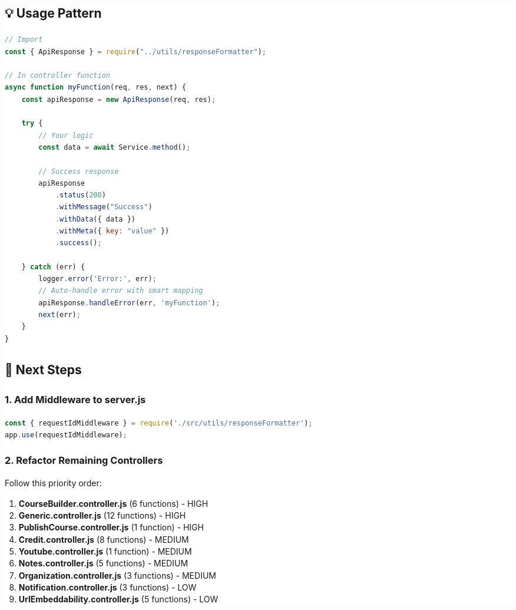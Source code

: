 ## 💡 Usage Pattern

```javascript
// Import
const { ApiResponse } = require("../utils/responseFormatter");

// In controller function
async function myFunction(req, res, next) {
    const apiResponse = new ApiResponse(req, res);
    
    try {
        // Your logic
        const data = await Service.method();
        
        // Success response
        apiResponse
            .status(200)
            .withMessage("Success")
            .withData({ data })
            .withMeta({ key: "value" })
            .success();
            
    } catch (err) {
        logger.error('Error:', err);
        // Auto-handle error with smart mapping
        apiResponse.handleError(err, 'myFunction');
        next(err);
    }
}
```

## 🔧 Next Steps

### 1. Add Middleware to server.js
```javascript
const { requestIdMiddleware } = require('./src/utils/responseFormatter');
app.use(requestIdMiddleware);
```

### 2. Refactor Remaining Controllers
Follow this priority order:
1. **CourseBuilder.controller.js** (6 functions) - HIGH
2. **Generic.controller.js** (12 functions) - HIGH
3. **PublishCourse.controller.js** (1 function) - HIGH
4. **Credit.controller.js** (8 functions) - MEDIUM
5. **Youtube.controller.js** (1 function) - MEDIUM
6. **Notes.controller.js** (5 functions) - MEDIUM
7. **Organization.controller.js** (3 functions) - MEDIUM
8. **Notification.controller.js** (3 functions) - LOW
9. **UrlEmbeddability.controller.js** (5 functions) - LOW

